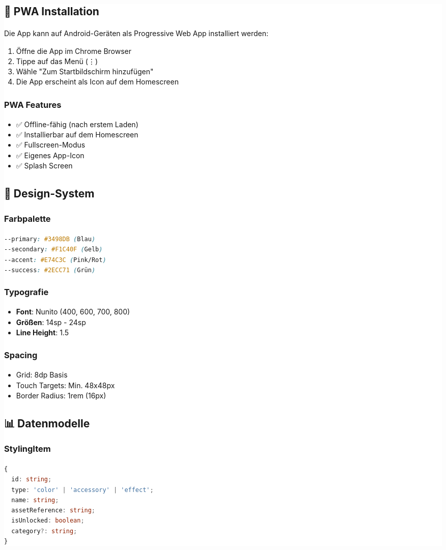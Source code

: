 ## 📱 PWA Installation

Die App kann auf Android-Geräten als Progressive Web App installiert werden:

1. Öffne die App im Chrome Browser
2. Tippe auf das Menü (⋮)
3. Wähle "Zum Startbildschirm hinzufügen"
4. Die App erscheint als Icon auf dem Homescreen

### PWA Features
- ✅ Offline-fähig (nach erstem Laden)
- ✅ Installierbar auf dem Homescreen
- ✅ Fullscreen-Modus
- ✅ Eigenes App-Icon
- ✅ Splash Screen

## 🎨 Design-System

### Farbpalette
```css
--primary: #3498DB (Blau)
--secondary: #F1C40F (Gelb)
--accent: #E74C3C (Pink/Rot)
--success: #2ECC71 (Grün)
```

### Typografie
- **Font**: Nunito (400, 600, 700, 800)
- **Größen**: 14sp - 24sp
- **Line Height**: 1.5

### Spacing
- Grid: 8dp Basis
- Touch Targets: Min. 48x48px
- Border Radius: 1rem (16px)

## 📊 Datenmodelle

### StylingItem
```typescript
{
  id: string;
  type: 'color' | 'accessory' | 'effect';
  name: string;
  assetReference: string;
  isUnlocked: boolean;
  category?: string;
}
```
